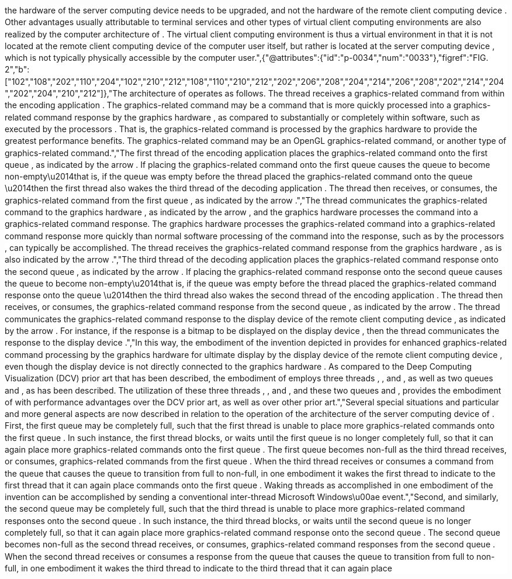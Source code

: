 the hardware of the server computing device  needs to be upgraded, and not the hardware of the remote client computing device . Other advantages usually attributable to terminal services and other types of virtual client computing environments are also realized by the computer architecture  of . The virtual client computing environment  is thus a virtual environment in that it is not located at the remote client computing device  of the computer user itself, but rather is located at the server computing device , which is not typically physically accessible by the computer user.",{"@attributes":{"id":"p-0034","num":"0033"},"figref":"FIG. 2","b":["102","108","202","110","204","102","210","212","108","110","210","212","202","206","208","204","214","206","208","202","214","204","202","204","210","212"]},"The architecture of  operates as follows. The thread  receives a graphics-related command from within the encoding application . The graphics-related command may be a command that is more quickly processed into a graphics-related command response by the graphics hardware , as compared to substantially or completely within software, such as executed by the processors . That is, the graphics-related command is processed by the graphics hardware to provide the greatest performance benefits. The graphics-related command may be an OpenGL graphics-related command, or another type of graphics-related command.","The first thread  of the encoding application  places the graphics-related command onto the first queue , as indicated by the arrow . If placing the graphics-related command onto the first queue  causes the queue  to become non-empty\u2014that is, if the queue  was empty before the thread  placed the graphics-related command onto the queue \u2014then the first thread  also wakes the third thread  of the decoding application . The thread  then receives, or consumes, the graphics-related command from the first queue , as indicated by the arrow .","The thread  communicates the graphics-related command to the graphics hardware , as indicated by the arrow , and the graphics hardware  processes the command into a graphics-related command response. The graphics hardware  processes the graphics-related command into a graphics-related command response more quickly than normal software processing of the command into the response, such as by the processors , can typically be accomplished. The thread  receives the graphics-related command response from the graphics hardware , as is also indicated by the arrow .","The third thread  of the decoding application  places the graphics-related command response onto the second queue , as indicated by the arrow . If placing the graphics-related command response onto the second queue  causes the queue  to become non-empty\u2014that is, if the queue  was empty before the thread  placed the graphics-related command response onto the queue \u2014then the third thread  also wakes the second thread  of the encoding application . The thread  then receives, or consumes, the graphics-related command response from the second queue , as indicated by the arrow . The thread  communicates the graphics-related command response to the display device  of the remote client computing device , as indicated by the arrow . For instance, if the response is a bitmap to be displayed on the display device , then the thread  communicates the response to the display device .","In this way, the embodiment of the invention depicted in  provides for enhanced graphics-related command processing by the graphics hardware  for ultimate display by the display device  of the remote client computing device , even though the display device  is not directly connected to the graphics hardware . As compared to the Deep Computing Visualization (DCV) prior art that has been described, the embodiment of  employs three threads , , and , as well as two queues  and , as has been described. The utilization of these three threads , , and , and these two queues  and , provides the embodiment of  with performance advantages over the DCV prior art, as well as over other prior art.","Several special situations and particular and more general aspects are now described in relation to the operation of the architecture of the server computing device  of . First, the first queue  may be completely full, such that the first thread  is unable to place more graphics-related commands onto the first queue . In such instance, the first thread  blocks, or waits until the first queue  is no longer completely full, so that it can again place more graphics-related commands onto the first queue . The first queue  becomes non-full as the third thread  receives, or consumes, graphics-related commands from the first queue . When the third thread  receives or consumes a command from the queue  that causes the queue  to transition from full to non-full, in one embodiment it wakes the first thread  to indicate to the first thread  that it can again place commands onto the first queue . Waking threads as accomplished in one embodiment of the invention can be accomplished by sending a conventional inter-thread Microsoft Windows\u00ae event.","Second, and similarly, the second queue  may be completely full, such that the third thread  is unable to place more graphics-related command responses onto the second queue . In such instance, the third thread  blocks, or waits until the second queue  is no longer completely full, so that it can again place more graphics-related command response onto the second queue . The second queue  becomes non-full as the second thread  receives, or consumes, graphics-related command responses from the second queue . When the second thread  receives or consumes a response from the queue  that causes the queue  to transition from full to non-full, in one embodiment it wakes the third thread  to indicate to the third thread  that it can again place